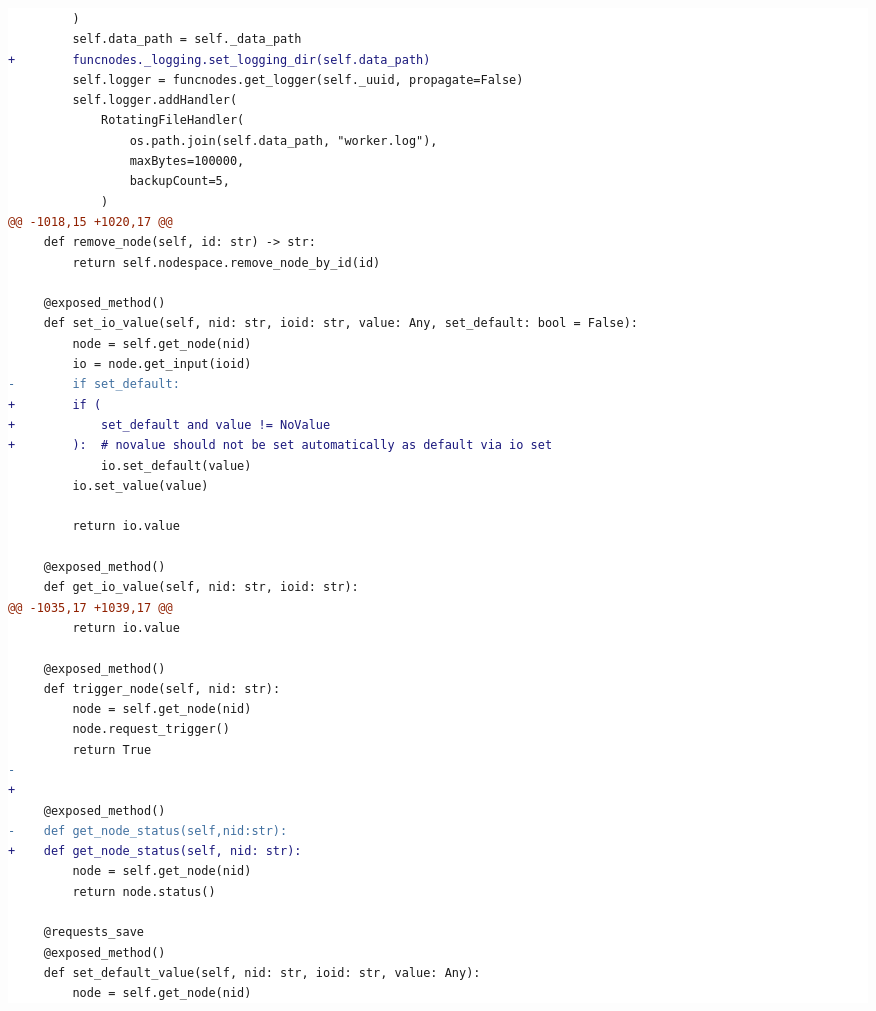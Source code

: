```diff
         )
         self.data_path = self._data_path
+        funcnodes._logging.set_logging_dir(self.data_path)
         self.logger = funcnodes.get_logger(self._uuid, propagate=False)
         self.logger.addHandler(
             RotatingFileHandler(
                 os.path.join(self.data_path, "worker.log"),
                 maxBytes=100000,
                 backupCount=5,
             )
@@ -1018,15 +1020,17 @@
     def remove_node(self, id: str) -> str:
         return self.nodespace.remove_node_by_id(id)
 
     @exposed_method()
     def set_io_value(self, nid: str, ioid: str, value: Any, set_default: bool = False):
         node = self.get_node(nid)
         io = node.get_input(ioid)
-        if set_default:
+        if (
+            set_default and value != NoValue
+        ):  # novalue should not be set automatically as default via io set
             io.set_default(value)
         io.set_value(value)
 
         return io.value
 
     @exposed_method()
     def get_io_value(self, nid: str, ioid: str):
@@ -1035,17 +1039,17 @@
         return io.value
 
     @exposed_method()
     def trigger_node(self, nid: str):
         node = self.get_node(nid)
         node.request_trigger()
         return True
-    
+
     @exposed_method()
-    def get_node_status(self,nid:str):
+    def get_node_status(self, nid: str):
         node = self.get_node(nid)
         return node.status()
 
     @requests_save
     @exposed_method()
     def set_default_value(self, nid: str, ioid: str, value: Any):
         node = self.get_node(nid)
```
